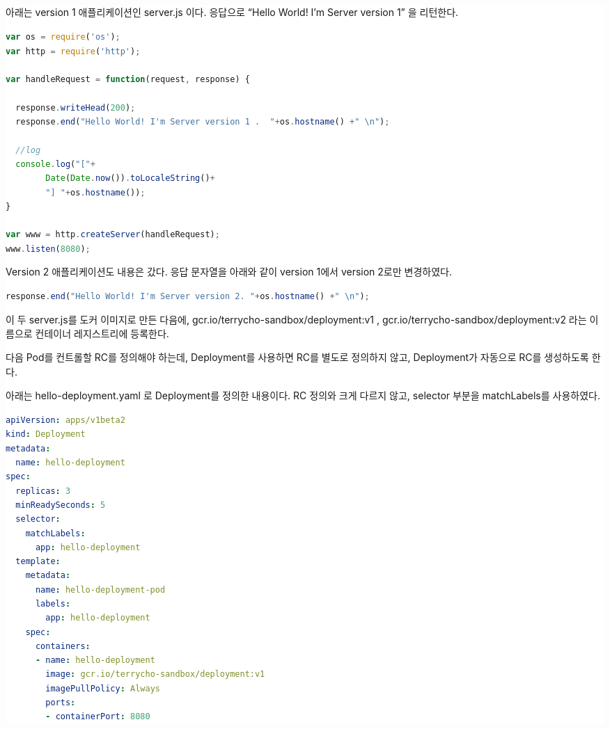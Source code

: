아래는 version 1 애플리케이션인 server.js 이다. 응답으로 “Hello World! I’m Server version 1” 을 리턴한다. 

```javascript
var os = require('os');
var http = require('http');

var handleRequest = function(request, response) {

  response.writeHead(200);
  response.end("Hello World! I'm Server version 1 .  "+os.hostname() +" \n");

  //log
  console.log("["+
		Date(Date.now()).toLocaleString()+
		"] "+os.hostname());
}

var www = http.createServer(handleRequest);
www.listen(8080);
```

Version 2 애플리케이션도 내용은 갔다. 응답 문자열을 아래와 같이 version 1에서 version 2로만 변경하였다.

```javascript
response.end("Hello World! I'm Server version 2. "+os.hostname() +" \n");
```

이 두 server.js를 도커 이미지로 만든 다음에, gcr.io/terrycho-sandbox/deployment:v1 , gcr.io/terrycho-sandbox/deployment:v2 라는 이름으로 컨테이너 레지스트리에 등록한다.

다음 Pod를 컨트롤할 RC를 정의해야 하는데, Deployment를 사용하면 RC를 별도로 정의하지 않고, Deployment가 자동으로 RC를 생성하도록 한다.

아래는 hello-deployment.yaml 로 Deployment를 정의한 내용이다.  RC 정의와 크게 다르지 않고, selector 부분을 matchLabels를 사용하였다.

```yaml
apiVersion: apps/v1beta2
kind: Deployment
metadata:
  name: hello-deployment
spec:
  replicas: 3
  minReadySeconds: 5
  selector:
    matchLabels:
      app: hello-deployment
  template:
    metadata:
      name: hello-deployment-pod
      labels:
        app: hello-deployment
    spec:
      containers:
      - name: hello-deployment
        image: gcr.io/terrycho-sandbox/deployment:v1
        imagePullPolicy: Always
        ports:
        - containerPort: 8080
```
